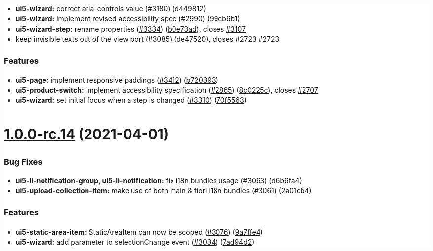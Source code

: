 * **ui5-wizard:** correct aria-controls value ([#3180](https://github.com/khulnasoft-lab/kengine-webcomponents/issues/3180)) ([d449812](https://github.com/khulnasoft-lab/kengine-webcomponents/commit/d449812))
* **ui5-wizard:** implement revised accessibility spec ([#2990](https://github.com/khulnasoft-lab/kengine-webcomponents/issues/2990)) ([99cb6b1](https://github.com/khulnasoft-lab/kengine-webcomponents/commit/99cb6b1))
* **ui5-wizard-step:** rename properties ([#3334](https://github.com/khulnasoft-lab/kengine-webcomponents/issues/3334)) ([b0e73ad](https://github.com/khulnasoft-lab/kengine-webcomponents/commit/b0e73ad)), closes [#3107](https://github.com/khulnasoft-lab/kengine-webcomponents/issues/3107)
* keep invisible texts out of the view port ([#3085](https://github.com/khulnasoft-lab/kengine-webcomponents/issues/3085)) ([de47520](https://github.com/khulnasoft-lab/kengine-webcomponents/commit/de47520)), closes [#2723](https://github.com/khulnasoft-lab/kengine-webcomponents/issues/2723) [#2723](https://github.com/khulnasoft-lab/kengine-webcomponents/issues/2723)


### Features

* **ui5-page:** implement responsive paddings ([#3412](https://github.com/khulnasoft-lab/kengine-webcomponents/issues/3412)) ([b720393](https://github.com/khulnasoft-lab/kengine-webcomponents/commit/b720393))
* **ui5-product-switch:** Implement accessibility specification ([#2865](https://github.com/khulnasoft-lab/kengine-webcomponents/issues/2865)) ([8c0225c](https://github.com/khulnasoft-lab/kengine-webcomponents/commit/8c0225c)), closes [#2707](https://github.com/khulnasoft-lab/kengine-webcomponents/issues/2707)
* **ui5-wizard:** set initial focus when a step is changed ([#3310](https://github.com/khulnasoft-lab/kengine-webcomponents/issues/3310)) ([70f5563](https://github.com/khulnasoft-lab/kengine-webcomponents/commit/70f5563))



# [1.0.0-rc.14](https://github.com/khulnasoft-lab/kengine-webcomponents/compare/v1.0.0-rc.13...v1.0.0-rc.14) (2021-04-01)


### Bug Fixes



* **ui5-li-notification-group, ui5-li-notification:** fix i18n bundles usage ([#3063](https://github.com/khulnasoft-lab/kengine-webcomponents/issues/3063)) ([d6b6fa4](https://github.com/khulnasoft-lab/kengine-webcomponents/commit/d6b6fa4))
* **ui5-upload-collection-item:** make use of both main & fiori i18n bundles ([#3061](https://github.com/khulnasoft-lab/kengine-webcomponents/issues/3061)) ([2a01cb4](https://github.com/khulnasoft-lab/kengine-webcomponents/commit/2a01cb4))


### Features

* **ui5-static-area-item:** StaticAreaItem can now be scoped ([#3076](https://github.com/khulnasoft-lab/kengine-webcomponents/issues/3076)) ([9a7ffe4](https://github.com/khulnasoft-lab/kengine-webcomponents/commit/9a7ffe4))
* **ui5-wizard:** add parameter to selectionChange event ([#3034](https://github.com/khulnasoft-lab/kengine-webcomponents/issues/3034)) ([7ad94d2](https://github.com/khulnasoft-lab/kengine-webcomponents/commit/7ad94d2))
